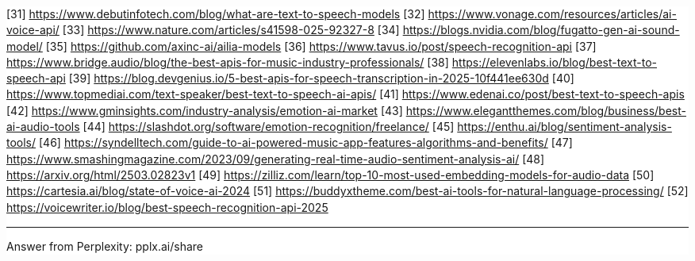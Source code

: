 [31] https://www.debutinfotech.com/blog/what-are-text-to-speech-models
[32] https://www.vonage.com/resources/articles/ai-voice-api/
[33] https://www.nature.com/articles/s41598-025-92327-8
[34] https://blogs.nvidia.com/blog/fugatto-gen-ai-sound-model/
[35] https://github.com/axinc-ai/ailia-models
[36] https://www.tavus.io/post/speech-recognition-api
[37] https://www.bridge.audio/blog/the-best-apis-for-music-industry-professionals/
[38] https://elevenlabs.io/blog/best-text-to-speech-api
[39] https://blog.devgenius.io/5-best-apis-for-speech-transcription-in-2025-10f441ee630d
[40] https://www.topmediai.com/text-speaker/best-text-to-speech-ai-apis/
[41] https://www.edenai.co/post/best-text-to-speech-apis
[42] https://www.gminsights.com/industry-analysis/emotion-ai-market
[43] https://www.elegantthemes.com/blog/business/best-ai-audio-tools
[44] https://slashdot.org/software/emotion-recognition/freelance/
[45] https://enthu.ai/blog/sentiment-analysis-tools/
[46] https://syndelltech.com/guide-to-ai-powered-music-app-features-algorithms-and-benefits/
[47] https://www.smashingmagazine.com/2023/09/generating-real-time-audio-sentiment-analysis-ai/
[48] https://arxiv.org/html/2503.02823v1
[49] https://zilliz.com/learn/top-10-most-used-embedding-models-for-audio-data
[50] https://cartesia.ai/blog/state-of-voice-ai-2024
[51] https://buddyxtheme.com/best-ai-tools-for-natural-language-processing/
[52] https://voicewriter.io/blog/best-speech-recognition-api-2025

---
Answer from Perplexity: pplx.ai/share